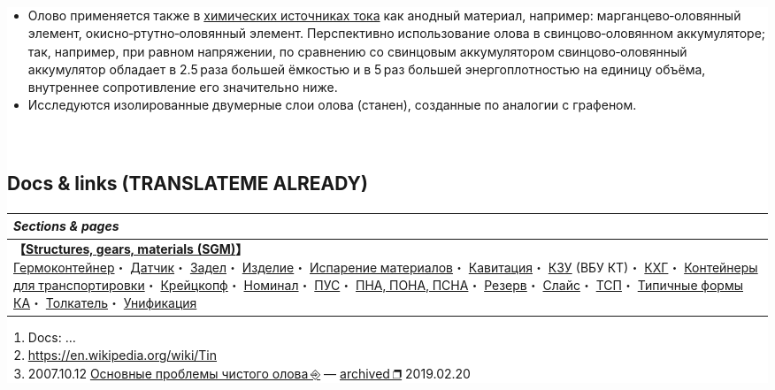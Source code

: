    - Олово применяется также в [химических источниках тока](eb.md) как анодный материал, например: марганцево‑оловянный элемент, окисно‑ртутно‑оловянный элемент. Перспективно использование олова в свинцово‑оловянном аккумуляторе; так, например, при равном напряжении, по сравнению со свинцовым аккумулятором свинцово‑оловянный аккумулятор обладает в 2.5 раза большей ёмкостью и в 5 раз большей энергоплотностью на единицу объёма, внутреннее сопротивление его значительно ниже.
   - Исследуются изолированные двумерные слои олова (станен), созданные по аналогии с графеном.



<p style="page-break-after:always"> </p>

## Docs & links (TRANSLATEME ALREADY)
|*Sections & pages*|
|:-|
|**【[Structures, gears, materials (SGM)](sc.md)】**<br> [Гермоконтейнер](гермоконтейнер.md)・ [Датчик](sensor.md)・ [Задел](margin.md)・ [Изделие](unit.md)・ [Испарение материалов](matc.md)・ [Кавитация](cavitation.md)・ [КЗУ](cinu.md) (ВБУ КТ)・ [КХГ](cgs.md)・ [Контейнеры для транспортировки](ship_contain.md)・ [Крейцкопф](crosshead.md)・ [Номинал](nominal.md)・ [ПУС](lag.md)・ [ПНА, ПОНА, ПСНА](devd.md)・ [Резерв](reserve.md)・ [Слайс](слайс.md)・ [ТСП](tsp.md)・ [Типичные формы КА](sc.md)・ [Толкатель](толкатель.md)・ [Унификация](commonality.md)|

   1. Docs: …
   1. <https://en.wikipedia.org/wiki/Tin>
   1. 2007.10.12 [Основные проблемы чистого олова ⎆](http://www.elinform.ru/articles_35.htm) — [archived ❐](f/archive/20071012_1.pdf) 2019.02.20
